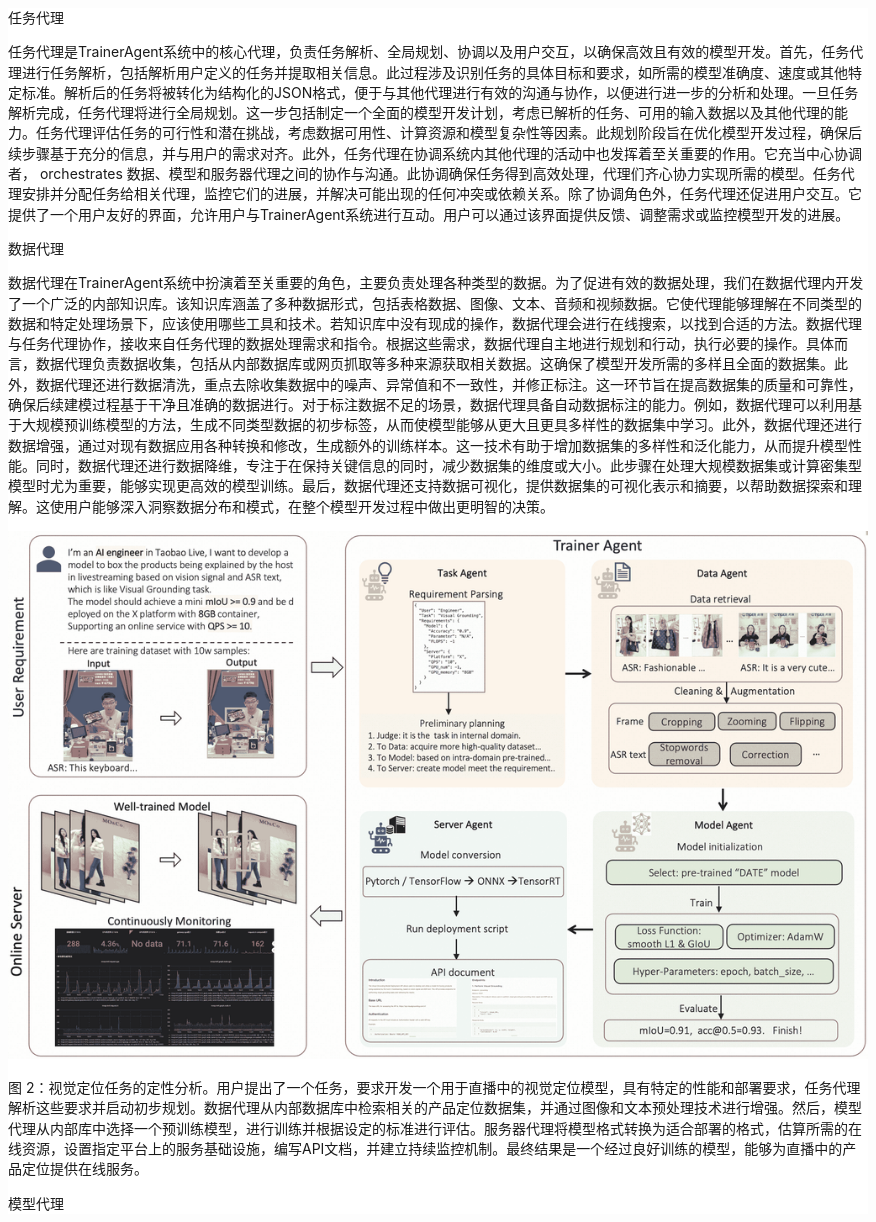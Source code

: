 任务代理

任务代理是TrainerAgent系统中的核心代理，负责任务解析、全局规划、协调以及用户交互，以确保高效且有效的模型开发。首先，任务代理进行任务解析，包括解析用户定义的任务并提取相关信息。此过程涉及识别任务的具体目标和要求，如所需的模型准确度、速度或其他特定标准。解析后的任务将被转化为结构化的JSON格式，便于与其他代理进行有效的沟通与协作，以便进行进一步的分析和处理。一旦任务解析完成，任务代理将进行全局规划。这一步包括制定一个全面的模型开发计划，考虑已解析的任务、可用的输入数据以及其他代理的能力。任务代理评估任务的可行性和潜在挑战，考虑数据可用性、计算资源和模型复杂性等因素。此规划阶段旨在优化模型开发过程，确保后续步骤基于充分的信息，并与用户的需求对齐。此外，任务代理在协调系统内其他代理的活动中也发挥着至关重要的作用。它充当中心协调者， orchestrates 数据、模型和服务器代理之间的协作与沟通。此协调确保任务得到高效处理，代理们齐心协力实现所需的模型。任务代理安排并分配任务给相关代理，监控它们的进展，并解决可能出现的任何冲突或依赖关系。除了协调角色外，任务代理还促进用户交互。它提供了一个用户友好的界面，允许用户与TrainerAgent系统进行互动。用户可以通过该界面提供反馈、调整需求或监控模型开发的进展。

数据代理

数据代理在TrainerAgent系统中扮演着至关重要的角色，主要负责处理各种类型的数据。为了促进有效的数据处理，我们在数据代理内开发了一个广泛的内部知识库。该知识库涵盖了多种数据形式，包括表格数据、图像、文本、音频和视频数据。它使代理能够理解在不同类型的数据和特定处理场景下，应该使用哪些工具和技术。若知识库中没有现成的操作，数据代理会进行在线搜索，以找到合适的方法。数据代理与任务代理协作，接收来自任务代理的数据处理需求和指令。根据这些需求，数据代理自主地进行规划和行动，执行必要的操作。具体而言，数据代理负责数据收集，包括从内部数据库或网页抓取等多种来源获取相关数据。这确保了模型开发所需的多样且全面的数据集。此外，数据代理还进行数据清洗，重点去除收集数据中的噪声、异常值和不一致性，并修正标注。这一环节旨在提高数据集的质量和可靠性，确保后续建模过程基于干净且准确的数据进行。对于标注数据不足的场景，数据代理具备自动数据标注的能力。例如，数据代理可以利用基于大规模预训练模型的方法，生成不同类型数据的初步标签，从而使模型能够从更大且更具多样性的数据集中学习。此外，数据代理还进行数据增强，通过对现有数据应用各种转换和修改，生成额外的训练样本。这一技术有助于增加数据集的多样性和泛化能力，从而提升模型性能。同时，数据代理还进行数据降维，专注于在保持关键信息的同时，减少数据集的维度或大小。此步骤在处理大规模数据集或计算密集型模型时尤为重要，能够实现更高效的模型训练。最后，数据代理还支持数据可视化，提供数据集的可视化表示和摘要，以帮助数据探索和理解。这使用户能够深入洞察数据分布和模式，在整个模型开发过程中做出更明智的决策。

![参考说明](img/d5cadb849570a5d904f936c5f27e9b5d.png)

图 2：视觉定位任务的定性分析。用户提出了一个任务，要求开发一个用于直播中的视觉定位模型，具有特定的性能和部署要求，任务代理解析这些要求并启动初步规划。数据代理从内部数据库中检索相关的产品定位数据集，并通过图像和文本预处理技术进行增强。然后，模型代理从内部库中选择一个预训练模型，进行训练并根据设定的标准进行评估。服务器代理将模型格式转换为适合部署的格式，估算所需的在线资源，设置指定平台上的服务基础设施，编写API文档，并建立持续监控机制。最终结果是一个经过良好训练的模型，能够为直播中的产品定位提供在线服务。

模型代理
